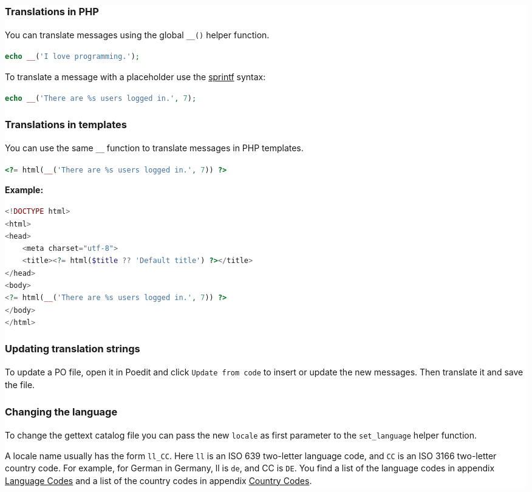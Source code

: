 ### Translations in PHP

You can translate messages using the global `__()` helper function.

```php
echo __('I love programming.');
```

To translate a message with a placeholder use the [sprintf](https://www.php.net/manual/en/function.sprintf.php) syntax:

```php
echo __('There are %s users logged in.', 7);
```

### Translations in templates

You can use the same `__` function to translate messages in PHP templates.

```php
<?= html(__('There are %s users logged in.', 7)) ?>
```

**Example:**

```php
<!DOCTYPE html>
<html>
<head>
    <meta charset="utf-8">
    <title><?= html($title ?? 'Default title') ?></title>
</head>
<body>
<?= html(__('There are %s users logged in.', 7)) ?>
</body>
</html>
```

### Updating translation strings

To update a PO file, open it in Poedit and click `Update from code`
to insert or update the new messages. Then translate it and save the file.

### Changing the language

To change the gettext catalog file you can pass the new `locale`
as first parameter to the `set_language` helper function.

A locale name usually has the form `ll_CC`. 
Here `ll` is an ISO 639 two-letter language code, and `CC` is an ISO 3166 two-letter 
country code. For example, for German in Germany, ll is `de`, and CC is `DE`. 
You find a list of the language codes in appendix 
[Language Codes](https://www.gnu.org/software/gettext/manual/html_node/Language-Codes.html#Language-Codes)
and a list of the country codes in 
appendix [Country Codes](https://www.gnu.org/software/gettext/manual/html_node/Country-Codes.html#Country-Codes).
